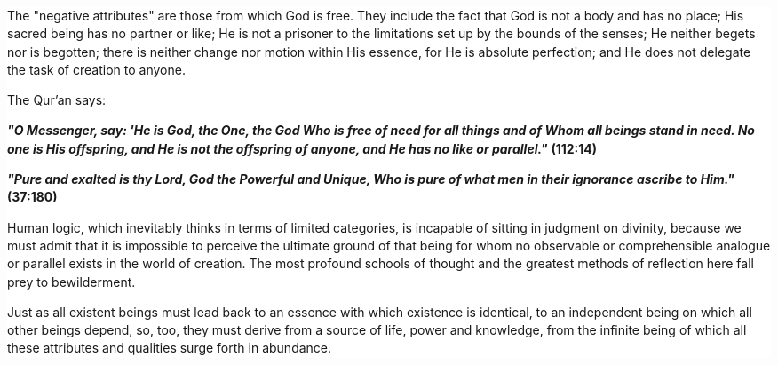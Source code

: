 The "negative attributes" are those from which God is free. They include
the fact that God is not a body and has no place; His sacred being has
no partner or like; He is not a prisoner to the limitations set up by
the bounds of the senses; He neither begets nor is begotten; there is
neither change nor motion within His essence, for He is absolute
perfection; and He does not delegate the task of creation to anyone.

The Qur’an says:

***"O Messenger, say: 'He is God, the One, the God Who is free of need
for all things and of Whom all beings stand in need. No one is His
offspring, and He is not the offspring of anyone, and He has no like or
parallel."*** **(112:14)**

***"Pure and exalted is thy Lord, God the Powerful and Unique, Who is
pure of what men in their ignorance ascribe to Him."*** **(37:180)**

Human logic, which inevitably thinks in terms of limited categories, is
incapable of sitting in judgment on divinity, because we must admit that
it is impossible to perceive the ultimate ground of that being for whom
no observable or comprehensible analogue or parallel exists in the world
of creation. The most profound schools of thought and the greatest
methods of reflection here fall prey to bewilderment.

Just as all existent beings must lead back to an essence with which
existence is identical, to an independent being on which all other
beings depend, so, too, they must derive from a source of life, power
and knowledge, from the infinite being of which all these attributes and
qualities surge forth in abundance.



